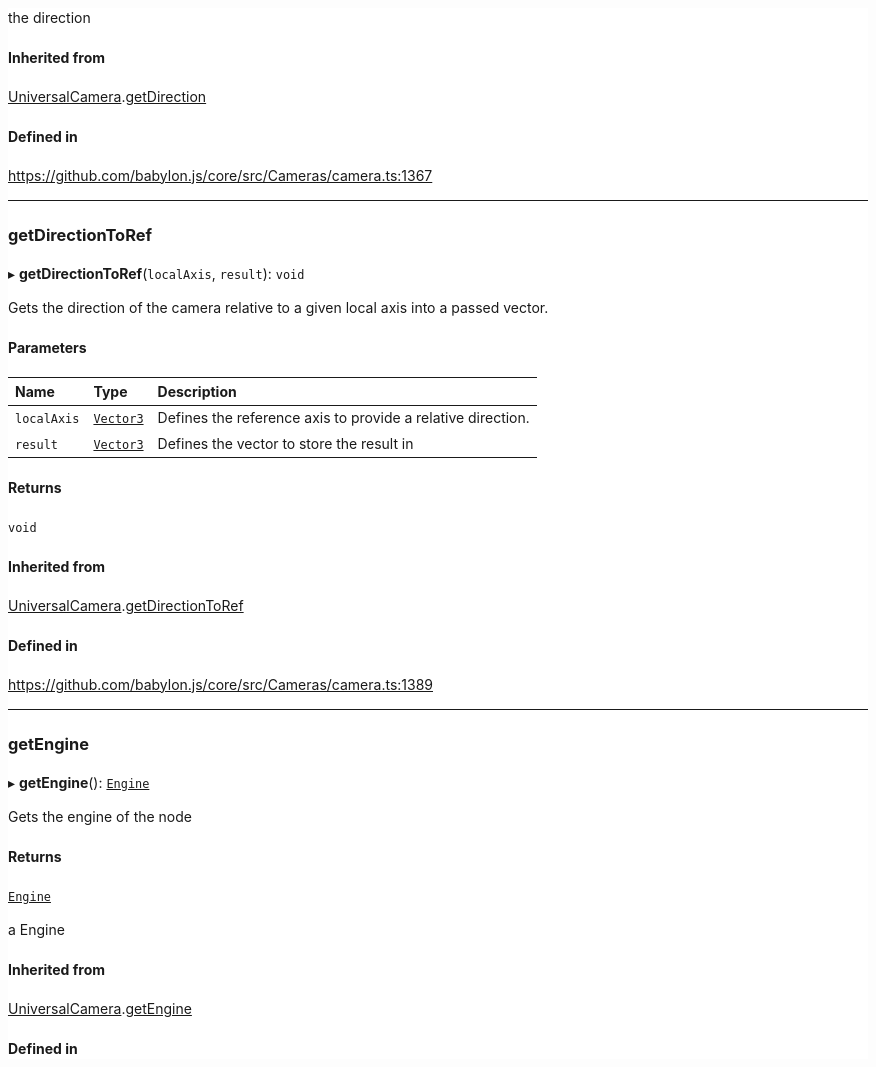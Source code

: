 the direction

#### Inherited from

[UniversalCamera](UniversalCamera.md).[getDirection](UniversalCamera.md#getdirection)

#### Defined in

https://github.com/babylon.js/core/src/Cameras/camera.ts:1367

___

### getDirectionToRef

▸ **getDirectionToRef**(`localAxis`, `result`): `void`

Gets the direction of the camera relative to a given local axis into a passed vector.

#### Parameters

| Name | Type | Description |
| :------ | :------ | :------ |
| `localAxis` | [`Vector3`](Vector3.md) | Defines the reference axis to provide a relative direction. |
| `result` | [`Vector3`](Vector3.md) | Defines the vector to store the result in |

#### Returns

`void`

#### Inherited from

[UniversalCamera](UniversalCamera.md).[getDirectionToRef](UniversalCamera.md#getdirectiontoref)

#### Defined in

https://github.com/babylon.js/core/src/Cameras/camera.ts:1389

___

### getEngine

▸ **getEngine**(): [`Engine`](Engine.md)

Gets the engine of the node

#### Returns

[`Engine`](Engine.md)

a Engine

#### Inherited from

[UniversalCamera](UniversalCamera.md).[getEngine](UniversalCamera.md#getengine)

#### Defined in
